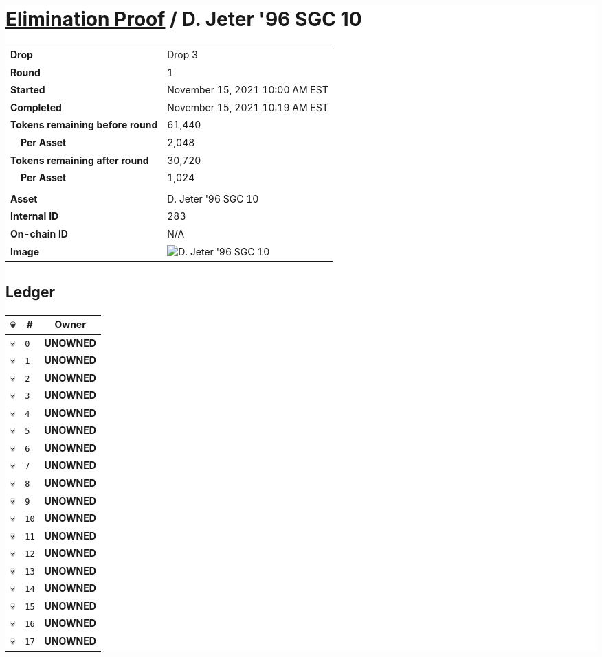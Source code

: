 # [Elimination Proof](./readme.md) / D. Jeter &#039;96 SGC 10

|||
|---|---|
| **Drop** | Drop 3 |
| **Round** | 1 |
| **Started** | November 15, 2021 10:00 AM EST |
| **Completed** | November 15, 2021 10:19 AM EST |
| **Tokens remaining before round** | 61,440 |
| **&nbsp;&nbsp;&nbsp;&nbsp;Per Asset** | 2,048 |
| **Tokens remaining after round** | 30,720 |
| **&nbsp;&nbsp;&nbsp;&nbsp;Per Asset** | 1,024 |
| | |
| **Asset** | D. Jeter &#039;96 SGC 10 |
| **Internal ID** | 283 |
| **On-chain ID** | N/A |
| **Image** | <img src="https://tcdn.blokpax.com/94d9199b-dc45-47a7-8c53-9fdc29b6bc38/e29443718ef62630fcf3576712534823d3ad91f9186e3b6bbc9d891054dfeb2d.jpg" height="200" alt="D. Jeter &#039;96 SGC 10" /> |

## Ledger

| 💀 | # | Owner |
| --- | --- | --- |
| 💀 | `0` | **UNOWNED** |
| 💀 | `1` | **UNOWNED** |
| 💀 | `2` | **UNOWNED** |
| 💀 | `3` | **UNOWNED** |
| 💀 | `4` | **UNOWNED** |
| 💀 | `5` | **UNOWNED** |
| 💀 | `6` | **UNOWNED** |
| 💀 | `7` | **UNOWNED** |
| 💀 | `8` | **UNOWNED** |
| 💀 | `9` | **UNOWNED** |
| 💀 | `10` | **UNOWNED** |
| 💀 | `11` | **UNOWNED** |
| 💀 | `12` | **UNOWNED** |
| 💀 | `13` | **UNOWNED** |
| 💀 | `14` | **UNOWNED** |
| 💀 | `15` | **UNOWNED** |
| 💀 | `16` | **UNOWNED** |
| 💀 | `17` | **UNOWNED** |